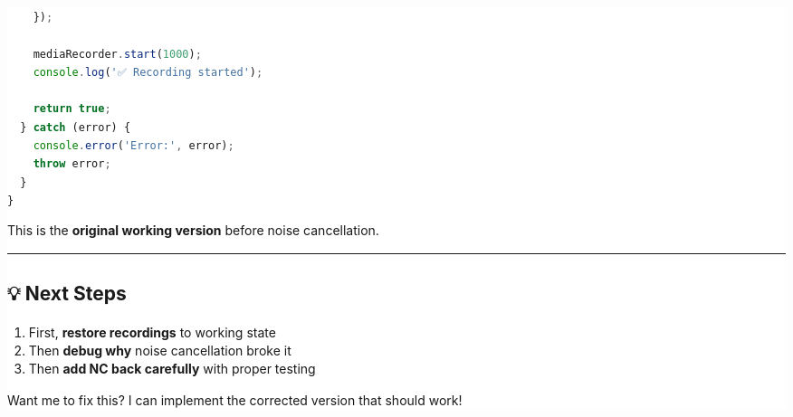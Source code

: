 ```javascript
    });
    
    mediaRecorder.start(1000);
    console.log('✅ Recording started');
    
    return true;
  } catch (error) {
    console.error('Error:', error);
    throw error;
  }
}
```

This is the **original working version** before noise cancellation.

---

## 💡 Next Steps

1. First, **restore recordings** to working state
2. Then **debug why** noise cancellation broke it
3. Then **add NC back carefully** with proper testing

Want me to fix this? I can implement the corrected version that should work!

